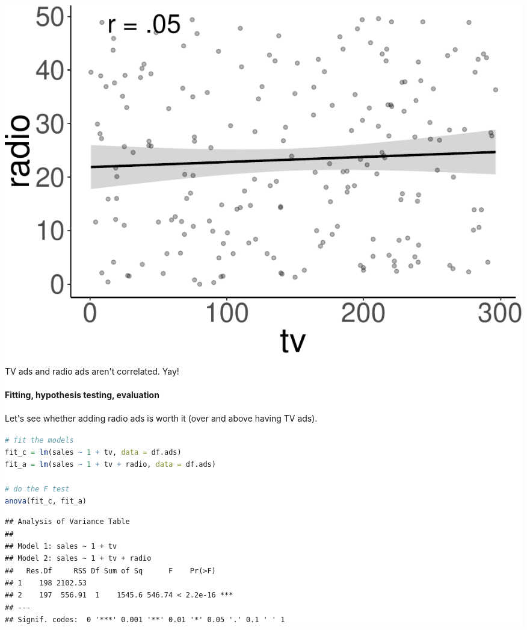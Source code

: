 ```r
```

![](11-linear_model2_files/figure-latex/linear-model2-14-1.pdf) 

TV ads and radio ads aren't correlated. Yay! 

#### Fitting, hypothesis testing, evaluation

Let's see whether adding radio ads is worth it (over and above having TV ads).


```r
# fit the models 
fit_c = lm(sales ~ 1 + tv, data = df.ads)
fit_a = lm(sales ~ 1 + tv + radio, data = df.ads)

# do the F test
anova(fit_c, fit_a)
```

```
## Analysis of Variance Table
## 
## Model 1: sales ~ 1 + tv
## Model 2: sales ~ 1 + tv + radio
##   Res.Df     RSS Df Sum of Sq      F    Pr(>F)    
## 1    198 2102.53                                  
## 2    197  556.91  1    1545.6 546.74 < 2.2e-16 ***
## ---
## Signif. codes:  0 '***' 0.001 '**' 0.01 '*' 0.05 '.' 0.1 ' ' 1
```

